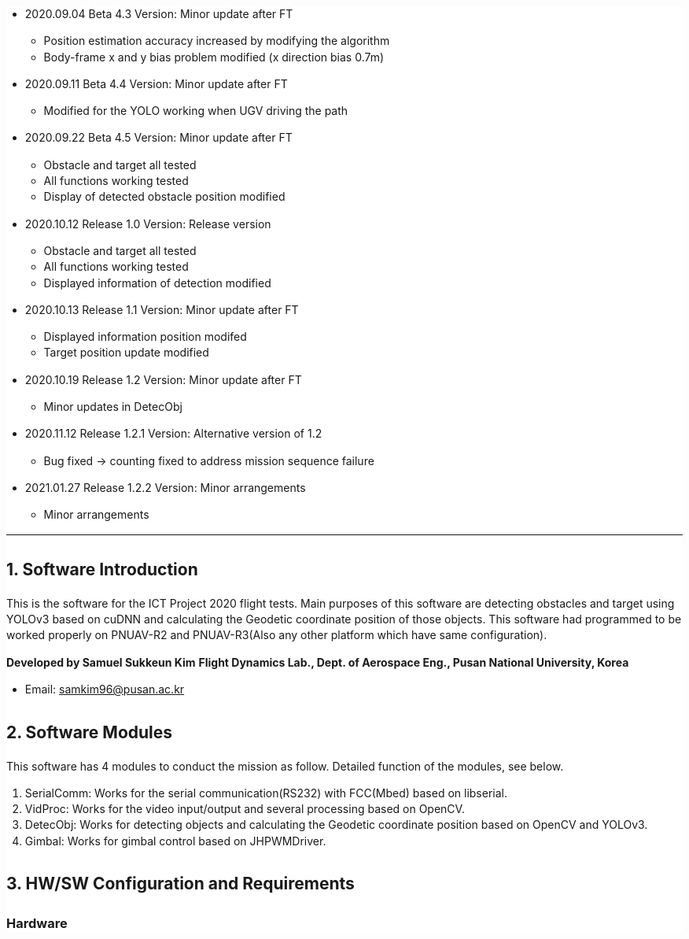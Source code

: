 * 2020.09.04 Beta 4.3 Version: Minor update after FT
  * Position estimation accuracy increased by modifying the algorithm
  * Body-frame x and y bias problem modified (x direction bias 0.7m)
* 2020.09.11 Beta 4.4 Version: Minor update after FT
  * Modified for the YOLO working when UGV driving the path
* 2020.09.22 Beta 4.5 Version: Minor update after FT
  * Obstacle and target all tested
  * All functions working tested
  * Display of detected obstacle position modified

* 2020.10.12 Release 1.0 Version: Release version
  * Obstacle and target all tested
  * All functions working tested
  * Displayed information of detection modified
* 2020.10.13 Release 1.1 Version: Minor update after FT
  * Displayed information position modifed
  * Target position update modified
* 2020.10.19 Release 1.2 Version: Minor update after FT
  * Minor updates in DetecObj
* 2020.11.12 Release 1.2.1 Version: Alternative version of 1.2
  * Bug fixed -> counting fixed to address mission sequence failure
* 2021.01.27 Release 1.2.2 Version: Minor arrangements
  * Minor arrangements


***
## 1. Software Introduction

 This is the software for the ICT Project 2020 flight tests. Main purposes of this software are detecting obstacles and target using YOLOv3 based on cuDNN and calculating the Geodetic coordinate position of those objects. This software had programmed to be worked properly on PNUAV-R2 and PNUAV-R3(Also any other platform which have same configuration).

**Developed by Samuel Sukkeun Kim**
**Flight Dynamics Lab., Dept. of Aerospace Eng., Pusan National University, Korea**
* Email: <samkim96@pusan.ac.kr>

## 2. Software Modules

 This software has 4 modules to conduct the mission as follow. Detailed function of the modules, see below.

1. SerialComm: Works for the serial communication(RS232) with FCC(Mbed) based on libserial.
2. VidProc: Works for the video input/output and several processing based on OpenCV.
3. DetecObj: Works for detecting objects and calculating the Geodetic coordinate position based on OpenCV and YOLOv3.
4. Gimbal: Works for gimbal control based on JHPWMDriver.

## 3. HW/SW Configuration and Requirements
### Hardware
